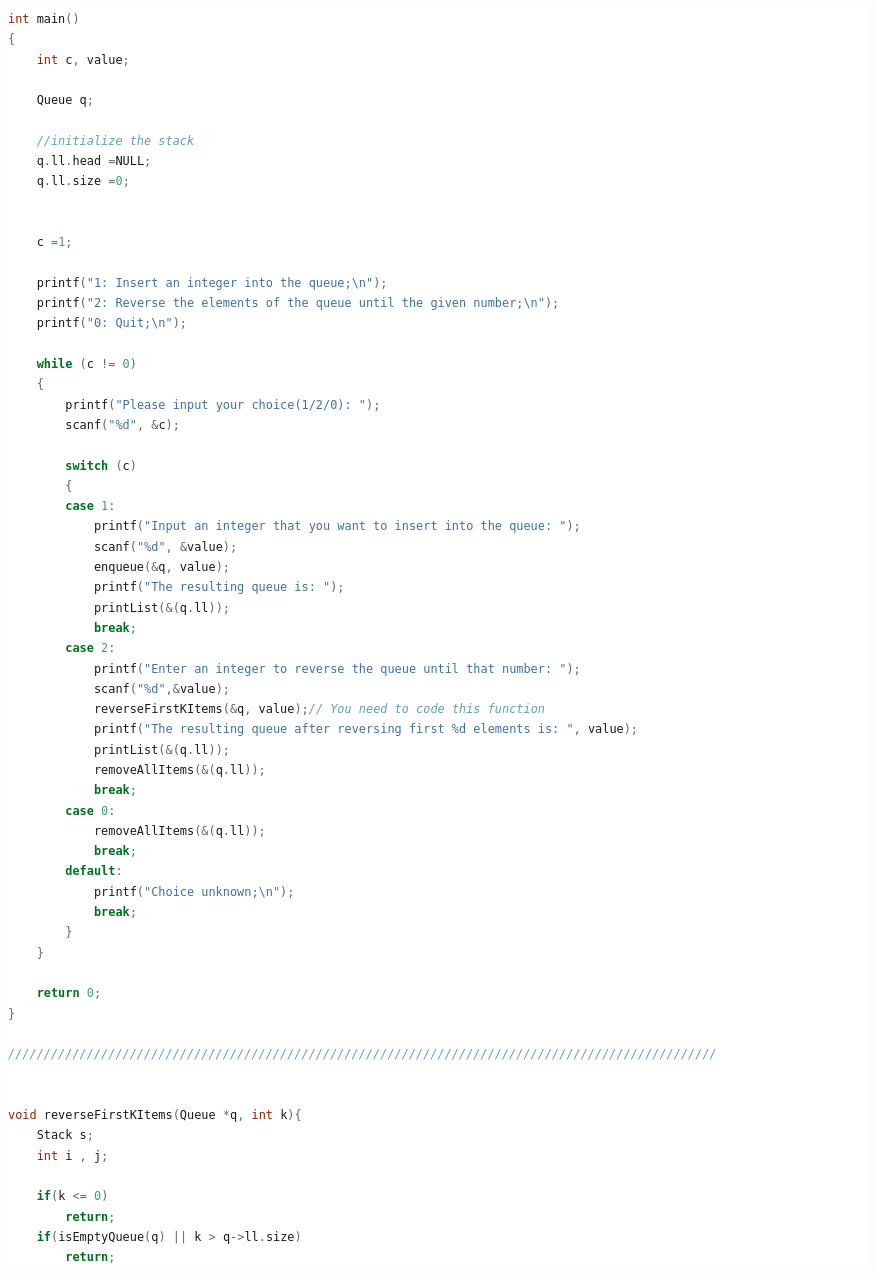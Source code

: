 ```c
int main()
{
    int c, value;

    Queue q;

    //initialize the stack
	q.ll.head =NULL;
	q.ll.size =0;


    c =1;

    printf("1: Insert an integer into the queue;\n");
    printf("2: Reverse the elements of the queue until the given number;\n");
    printf("0: Quit;\n");

    while (c != 0)
	{
		printf("Please input your choice(1/2/0): ");
		scanf("%d", &c);

		switch (c)
		{
		case 1:
			printf("Input an integer that you want to insert into the queue: ");
			scanf("%d", &value);
			enqueue(&q, value);
			printf("The resulting queue is: ");
			printList(&(q.ll));
			break;
		case 2:
			printf("Enter an integer to reverse the queue until that number: ");
            scanf("%d",&value);
			reverseFirstKItems(&q, value);// You need to code this function
			printf("The resulting queue after reversing first %d elements is: ", value);
			printList(&(q.ll));
			removeAllItems(&(q.ll));
			break;
		case 0:
			removeAllItems(&(q.ll));
			break;
		default:
			printf("Choice unknown;\n");
			break;
		}
	}

    return 0;
}

///////////////////////////////////////////////////////////////////////////////////////////////////


void reverseFirstKItems(Queue *q, int k){
    Stack s;
    int i , j;

    if(k <= 0)
        return;
    if(isEmptyQueue(q) || k > q->ll.size)
        return;

```